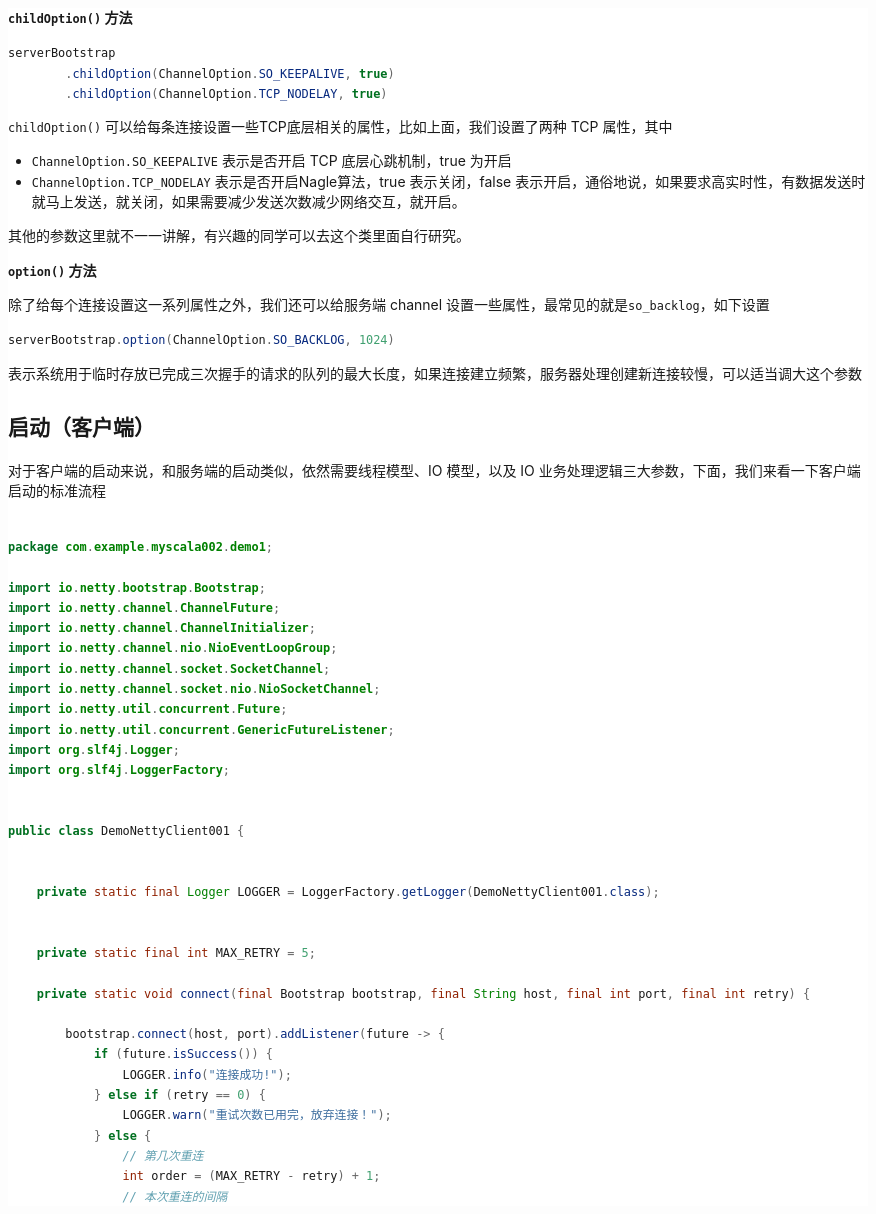
**`childOption()` 方法**

```java
serverBootstrap
        .childOption(ChannelOption.SO_KEEPALIVE, true)
        .childOption(ChannelOption.TCP_NODELAY, true)
```


`childOption()` 可以给每条连接设置一些TCP底层相关的属性，比如上面，我们设置了两种 TCP 属性，其中

- `ChannelOption.SO_KEEPALIVE` 表示是否开启 TCP 底层心跳机制，true 为开启
- `ChannelOption.TCP_NODELAY` 表示是否开启Nagle算法，true 表示关闭，false 表示开启，通俗地说，如果要求高实时性，有数据发送时就马上发送，就关闭，如果需要减少发送次数减少网络交互，就开启。

其他的参数这里就不一一讲解，有兴趣的同学可以去这个类里面自行研究。



**`option()` 方法**

除了给每个连接设置这一系列属性之外，我们还可以给服务端 channel 设置一些属性，最常见的就是`so_backlog`，如下设置

```java
serverBootstrap.option(ChannelOption.SO_BACKLOG, 1024)
```

表示系统用于临时存放已完成三次握手的请求的队列的最大长度，如果连接建立频繁，服务器处理创建新连接较慢，可以适当调大这个参数

## 启动（客户端）

对于客户端的启动来说，和服务端的启动类似，依然需要线程模型、IO 模型，以及 IO 业务处理逻辑三大参数，下面，我们来看一下客户端启动的标准流程


```java

package com.example.myscala002.demo1;

import io.netty.bootstrap.Bootstrap;
import io.netty.channel.ChannelFuture;
import io.netty.channel.ChannelInitializer;
import io.netty.channel.nio.NioEventLoopGroup;
import io.netty.channel.socket.SocketChannel;
import io.netty.channel.socket.nio.NioSocketChannel;
import io.netty.util.concurrent.Future;
import io.netty.util.concurrent.GenericFutureListener;
import org.slf4j.Logger;
import org.slf4j.LoggerFactory;


public class DemoNettyClient001 {


    private static final Logger LOGGER = LoggerFactory.getLogger(DemoNettyClient001.class);


    private static final int MAX_RETRY = 5;

    private static void connect(final Bootstrap bootstrap, final String host, final int port, final int retry) {
        
        bootstrap.connect(host, port).addListener(future -> {
            if (future.isSuccess()) {
                LOGGER.info("连接成功!");
            } else if (retry == 0) {
                LOGGER.warn("重试次数已用完，放弃连接！");
            } else {
                // 第几次重连
                int order = (MAX_RETRY - retry) + 1;
                // 本次重连的间隔
```